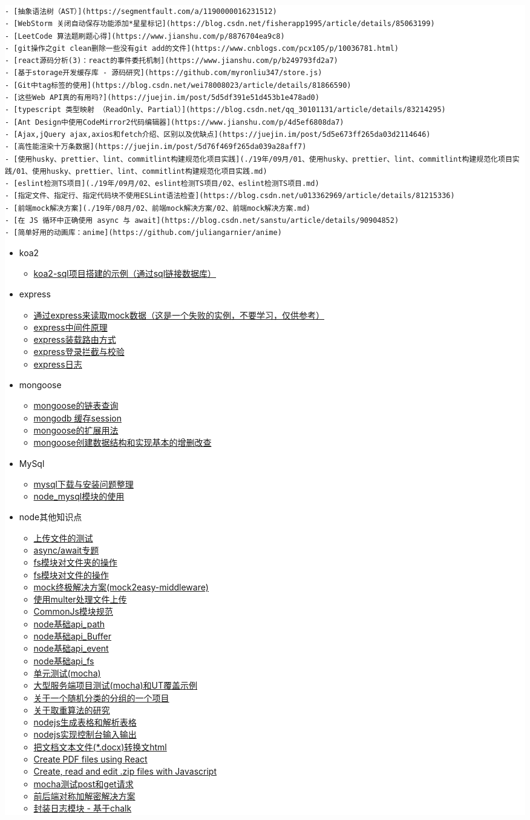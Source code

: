     - [抽象语法树（AST）](https://segmentfault.com/a/1190000016231512)
    - [WebStorm 关闭自动保存功能添加*星星标记](https://blog.csdn.net/fisherapp1995/article/details/85063199)
    - [LeetCode 算法题刷题心得](https://www.jianshu.com/p/8876704ea9c8) 
    - [git操作之git clean删除一些没有git add的文件](https://www.cnblogs.com/pcx105/p/10036781.html)
    - [react源码分析(3)：react的事件委托机制](https://www.jianshu.com/p/b249793fd2a7)
    - [基于storage开发缓存库 - 源码研究](https://github.com/myronliu347/store.js)
    - [Git中tag标签的使用](https://blog.csdn.net/wei78008023/article/details/81866590)
    - [这些Web API真的有用吗?](https://juejin.im/post/5d5df391e51d453b1e478ad0)
    - [typescript 类型映射 （ReadOnly、Partial）](https://blog.csdn.net/qq_30101131/article/details/83214295)
    - [Ant Design中使用CodeMirror2代码编辑器](https://www.jianshu.com/p/4d5ef6808da7)
    - [Ajax,jQuery ajax,axios和fetch介绍、区别以及优缺点](https://juejin.im/post/5d5e673ff265da03d2114646)
    - [高性能渲染十万条数据](https://juejin.im/post/5d76f469f265da039a28aff7)
    - [使用husky、prettier、lint、commitlint构建规范化项目实践](./19年/09月/01、使用husky、prettier、lint、commitlint构建规范化项目实践/01、使用husky、prettier、lint、commitlint构建规范化项目实践.md)
    - [eslint检测TS项目](./19年/09月/02、eslint检测TS项目/02、eslint检测TS项目.md)
    - [指定文件、指定行、指定代码块不使用ESLint语法检查](https://blog.csdn.net/u013362969/article/details/81215336)
    - [前端mock解决方案](./19年/08月/02、前端mock解决方案/02、前端mock解决方案.md)
    - [在 JS 循环中正确使用 async 与 await](https://blog.csdn.net/sanstu/article/details/90904852)
    - [简单好用的动画库：anime](https://github.com/juliangarnier/anime)
    

- koa2
    - [koa2-sql项目搭建的示例（通过sql链接数据库）](./18年/1月/12、koa2项目框架搭建)

- express
    - [通过express来读取mock数据（这是一个失败的实例，不要学习，仅供参考）](./17年/12月/5、通过express来读取mock数据（这是一个失败的实例，不要学习，仅供参考）)
    - [express中间件原理](./18年/1月/express中间件的原理/express中间件原理.js)
    - [express装载路由方式](./18年/1月/8、express装载路由的方法)
    - [express登录拦截与校验](./18年/1月/9、登录拦截与校验)
    - [express日志](./18年/1月/10、express日志打印)


- mongoose
    - [mongoose的链表查询](./17年/12月/7、mongoose的链表查询)
    - [mongodb 缓存session](./17年/12月/8、mongodb缓存session)
    - [mongoose的扩展用法](./18年/1月/7、mongoose的扩展用法)
    - [mongoose创建数据结构和实现基本的增删改查](./18年/1月/13、mongoose创建数据结构和实现基本的增删改查)

- MySql
    - [mysql下载与安装问题整理](./18年/09月/02、mysql下载与安装问题整理/)
    - [node_mysql模块的使用](./18年/09月/03、node_mysql模块的使用/index.js)
   

- node其他知识点
    - [上传文件的测试](/17年/12月/1、上传文件的测试)
    - [async/await专题](./17年/12月/2、async&&await)
    - [fs模块对文件夹的操作](./17年/12月/3、fs模块学习)
    - [fs模块对文件的操作](./17年/12月/4、fs对文件的操作)
    - [mock终极解决方案(mock2easy-middleware)](./17年/12月/6、mock终极解决方案/server.js)
    - [使用multer处理文件上传](./17年/12月/9、使用multer处理文件上传)
    - [CommonJs模块规范](./18年/2月/1、commonjs)
    - [node基础api_path](./18年/2月/3、node基础api_path)
    - [node基础api_Buffer](./18年/2月/4、node基础api_Buffer)
    - [node基础api_event](./18年/2月/5、node基础api_event)
    - [node基础api_fs](./18年/2月/6、node基础api_fs)
    - [单元测试(mocha)](./18年/2月/7、单元测试)
    - [大型服务端项目测试(mocha)和UT覆盖示例](./18年/3月/02、大型服务端项目测试和UT覆盖示例)
    - [关于一个随机分类的分组的一个项目](./18年/5月/03、关于一个随机分类的分组的一个项目/)
    - [关于取重算法的研究](./18年/5月/04、关于取重算法的研究/)
    - [nodejs生成表格和解析表格](./18年/5月/05、nodejs生成表格和解析表格/)
    - [nodejs实现控制台输入输出](./18年/5月/06、nodejs实现控制台输入输出/)
    - [把文档文本文件(*.docx)转换文html](https://github.com/mwilliamson/mammoth.js)
    - [Create PDF files using React](https://github.com/diegomura/react-pdf)
    - [Create, read and edit .zip files with Javascript](https://github.com/Stuk/jszip)
    - [mocha测试post和get请求](./18年/6月/05、mocha测试post和get请求)
    - [前后端对称加解密解决方案](./18年/07月/01、前后端对称加解密解决方案/index.js)
    - [封装日志模块 - 基于chalk](./18年/07月/02、封装日志输出模块/index.js)